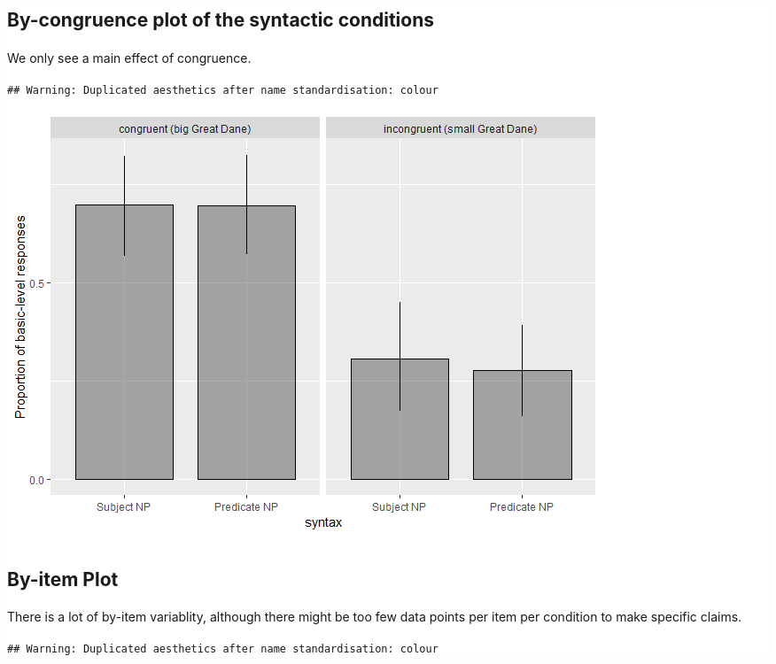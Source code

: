 ## By-congruence plot of the syntactic conditions

We only see a main effect of congruence.

    ## Warning: Duplicated aesthetics after name standardisation: colour

![](modificationXcongr-pilot1_files/figure-gfm/plot-1.png)

## By-item Plot

There is a lot of by-item variablity, although there might be too few
data points per item per condition to make specific claims.

    ## Warning: Duplicated aesthetics after name standardisation: colour
